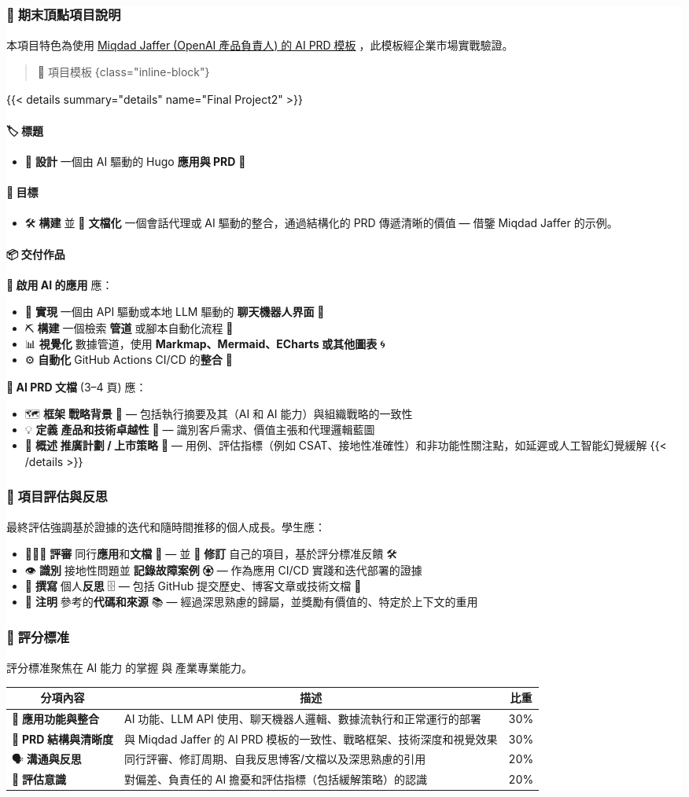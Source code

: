 
### 🧩 **期末頂點項目**說明

本項目特色為使用 [Miqdad Jaffer (OpenAI 產品負責人) 的 AI PRD 模板](https://www.productcompass.pm/p/ai-prd-template) ，此模板經企業市場實戰驗證。

>  🧩 項目模板
{class="inline-block"}

 {{< details summary="details" name="Final Project2" >}}
#### 🏷️ 標題
- 🧱 **設計** 一個由 AI 驅動的 Hugo **應用與 PRD** 🧩

#### 🎯 目標
- 🛠️ **構建** 並 📄 **文檔化** 一個會話代理或 AI 驅動的整合，通過結構化的 PRD 傳遞清晰的價值 — 借鑒 Miqdad Jaffer 的示例。    

#### 📦 交付作品
**💬 啟用 AI 的應用** 應：
- 📲 **實現** 一個由 API 驅動或本地 LLM 驅動的 **聊天機器人界面** 👀    
- ⛏ **構建** 一個檢索 **管道** 或腳本自動化流程 📎    
- 📊 **視覺化** 數據管道，使用 **Markmap、Mermaid、ECharts 或其他圖表** 🌀    
- ⚙️  **自動化** GitHub Actions CI/CD 的**整合** 🛫    

**📄 AI PRD 文檔** (3–4 頁) 應：
- 🗺️ **框架** **戰略背景** 🧭 — 包括執行摘要及其（AI 和 AI 能力）與組織戰略的一致性    
- 💡 **定義** **產品和技術卓越性** 🧰 — 識別客戶需求、價值主張和代理邏輯藍圖    
- 💱 **概述** **推廣計劃 / 上市策略** 📢 — 用例、評估指標（例如 CSAT、接地性准確性）和非功能性關注點，如延遲或人工智能幻覺緩解 
{{< /details >}}

### 🧭 項目評估與反思
最終評估強調基於證據的迭代和隨時間推移的個人成長。學生應：

- 🧑‍🤝‍🧑 **評審** 同行**應用**和**文檔** 📎 — 並 🔁 **修訂** 自己的項目，基於評分標准反饋 🛠️    
- 👁 **識別** 接地性問題並 **記錄故障案例** ♼ — 作為應用 CI/CD 實踐和迭代部署的證據    
- 📝 **撰寫** 個人**反思** 🗄 — 包括 GitHub 提交歷史、博客文章或技術文檔 🧷    
- 🧾 **注明** 參考的**代碼和來源** 📚 — 經過深思熟慮的歸屬，並獎勵有價值的、特定於上下文的重用    

### 🧮 **評分標准**
評分標准聚焦在 AI 能力 的掌握 與 產業專業能力。

|分項內容|描述|比重|
|---|---|---|
|🎯 **應用功能與整合**|AI 功能、LLM API 使用、聊天機器人邏輯、數據流執行和正常運行的部署|30%|
|📄 **PRD 結構與清晰度**|與 Miqdad Jaffer 的 AI PRD 模板的一致性、戰略框架、技術深度和視覺效果|30%|
|🗣️ **溝通與反思**|同行評審、修訂周期、自我反思博客/文檔以及深思熟慮的引用|20%|
|🧭 **評估意識**|對偏差、負責任的 AI 擔憂和評估指標（包括緩解策略）的認識|20%|
